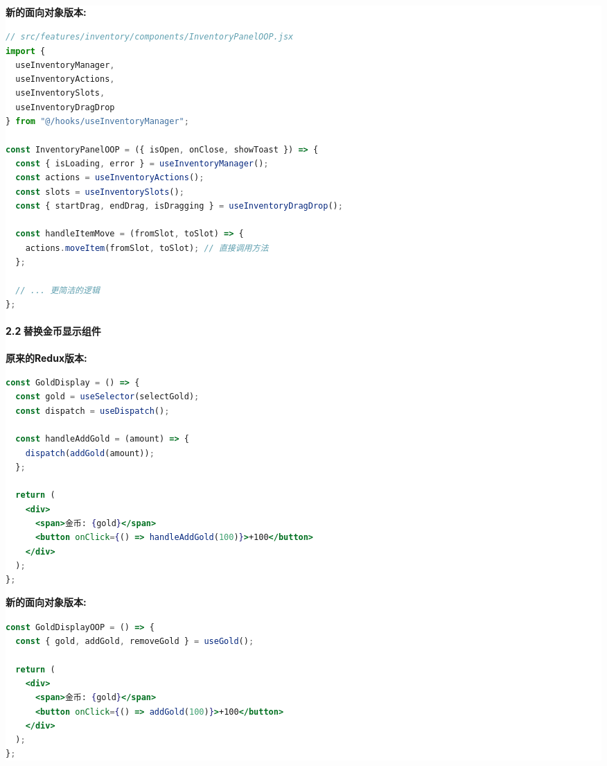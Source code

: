 **新的面向对象版本:**
```jsx
// src/features/inventory/components/InventoryPanelOOP.jsx
import {
  useInventoryManager,
  useInventoryActions,
  useInventorySlots,
  useInventoryDragDrop
} from "@/hooks/useInventoryManager";

const InventoryPanelOOP = ({ isOpen, onClose, showToast }) => {
  const { isLoading, error } = useInventoryManager();
  const actions = useInventoryActions();
  const slots = useInventorySlots();
  const { startDrag, endDrag, isDragging } = useInventoryDragDrop();
  
  const handleItemMove = (fromSlot, toSlot) => {
    actions.moveItem(fromSlot, toSlot); // 直接调用方法
  };
  
  // ... 更简洁的逻辑
};
```

#### 2.2 替换金币显示组件

**原来的Redux版本:**
```jsx
const GoldDisplay = () => {
  const gold = useSelector(selectGold);
  const dispatch = useDispatch();
  
  const handleAddGold = (amount) => {
    dispatch(addGold(amount));
  };
  
  return (
    <div>
      <span>金币: {gold}</span>
      <button onClick={() => handleAddGold(100)}>+100</button>
    </div>
  );
};
```

**新的面向对象版本:**
```jsx
const GoldDisplayOOP = () => {
  const { gold, addGold, removeGold } = useGold();
  
  return (
    <div>
      <span>金币: {gold}</span>
      <button onClick={() => addGold(100)}>+100</button>
    </div>
  );
};
```

